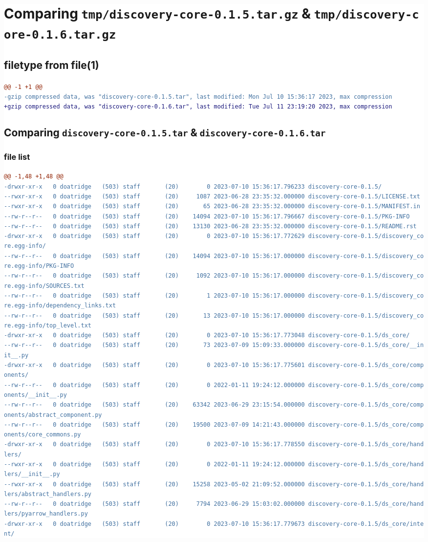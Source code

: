 # Comparing `tmp/discovery-core-0.1.5.tar.gz` & `tmp/discovery-core-0.1.6.tar.gz`

## filetype from file(1)

```diff
@@ -1 +1 @@
-gzip compressed data, was "discovery-core-0.1.5.tar", last modified: Mon Jul 10 15:36:17 2023, max compression
+gzip compressed data, was "discovery-core-0.1.6.tar", last modified: Tue Jul 11 23:19:20 2023, max compression
```

## Comparing `discovery-core-0.1.5.tar` & `discovery-core-0.1.6.tar`

### file list

```diff
@@ -1,48 +1,48 @@
-drwxr-xr-x   0 doatridge   (503) staff       (20)        0 2023-07-10 15:36:17.796233 discovery-core-0.1.5/
--rwxr-xr-x   0 doatridge   (503) staff       (20)     1087 2023-06-28 23:35:32.000000 discovery-core-0.1.5/LICENSE.txt
--rwxr-xr-x   0 doatridge   (503) staff       (20)       65 2023-06-28 23:35:32.000000 discovery-core-0.1.5/MANIFEST.in
--rw-r--r--   0 doatridge   (503) staff       (20)    14094 2023-07-10 15:36:17.796667 discovery-core-0.1.5/PKG-INFO
--rw-r--r--   0 doatridge   (503) staff       (20)    13130 2023-06-28 23:35:32.000000 discovery-core-0.1.5/README.rst
-drwxr-xr-x   0 doatridge   (503) staff       (20)        0 2023-07-10 15:36:17.772629 discovery-core-0.1.5/discovery_core.egg-info/
--rw-r--r--   0 doatridge   (503) staff       (20)    14094 2023-07-10 15:36:17.000000 discovery-core-0.1.5/discovery_core.egg-info/PKG-INFO
--rw-r--r--   0 doatridge   (503) staff       (20)     1092 2023-07-10 15:36:17.000000 discovery-core-0.1.5/discovery_core.egg-info/SOURCES.txt
--rw-r--r--   0 doatridge   (503) staff       (20)        1 2023-07-10 15:36:17.000000 discovery-core-0.1.5/discovery_core.egg-info/dependency_links.txt
--rw-r--r--   0 doatridge   (503) staff       (20)       13 2023-07-10 15:36:17.000000 discovery-core-0.1.5/discovery_core.egg-info/top_level.txt
-drwxr-xr-x   0 doatridge   (503) staff       (20)        0 2023-07-10 15:36:17.773048 discovery-core-0.1.5/ds_core/
--rw-r--r--   0 doatridge   (503) staff       (20)       73 2023-07-09 15:09:33.000000 discovery-core-0.1.5/ds_core/__init__.py
-drwxr-xr-x   0 doatridge   (503) staff       (20)        0 2023-07-10 15:36:17.775601 discovery-core-0.1.5/ds_core/components/
--rw-r--r--   0 doatridge   (503) staff       (20)        0 2022-01-11 19:24:12.000000 discovery-core-0.1.5/ds_core/components/__init__.py
--rw-r--r--   0 doatridge   (503) staff       (20)    63342 2023-06-29 23:15:54.000000 discovery-core-0.1.5/ds_core/components/abstract_component.py
--rw-r--r--   0 doatridge   (503) staff       (20)    19500 2023-07-09 14:21:43.000000 discovery-core-0.1.5/ds_core/components/core_commons.py
-drwxr-xr-x   0 doatridge   (503) staff       (20)        0 2023-07-10 15:36:17.778550 discovery-core-0.1.5/ds_core/handlers/
--rwxr-xr-x   0 doatridge   (503) staff       (20)        0 2022-01-11 19:24:12.000000 discovery-core-0.1.5/ds_core/handlers/__init__.py
--rwxr-xr-x   0 doatridge   (503) staff       (20)    15258 2023-05-02 21:09:52.000000 discovery-core-0.1.5/ds_core/handlers/abstract_handlers.py
--rw-r--r--   0 doatridge   (503) staff       (20)     7794 2023-06-29 15:03:02.000000 discovery-core-0.1.5/ds_core/handlers/pyarrow_handlers.py
-drwxr-xr-x   0 doatridge   (503) staff       (20)        0 2023-07-10 15:36:17.779673 discovery-core-0.1.5/ds_core/intent/
```